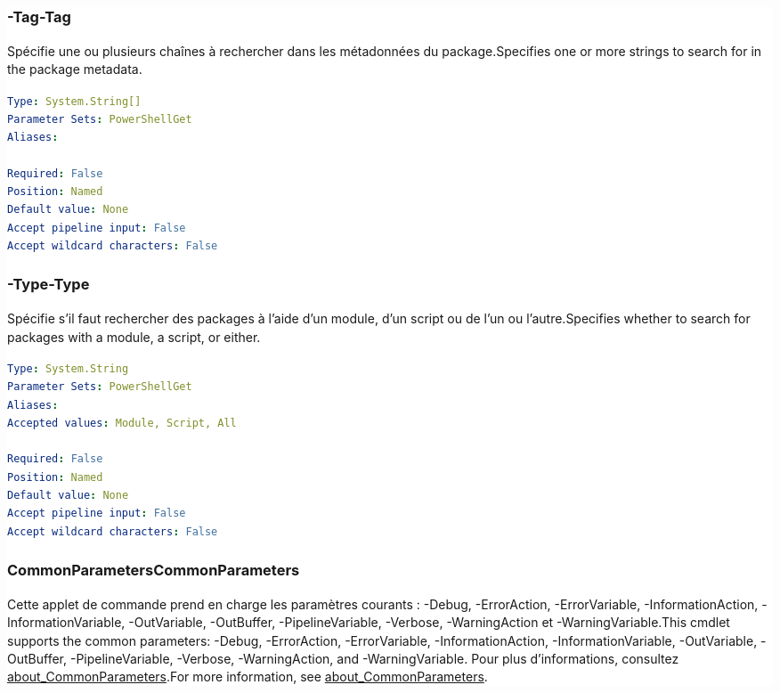 ### <span data-ttu-id="e1adc-216">-Tag</span><span class="sxs-lookup"><span data-stu-id="e1adc-216">-Tag</span></span>

<span data-ttu-id="e1adc-217">Spécifie une ou plusieurs chaînes à rechercher dans les métadonnées du package.</span><span class="sxs-lookup"><span data-stu-id="e1adc-217">Specifies one or more strings to search for in the package metadata.</span></span>

```yaml
Type: System.String[]
Parameter Sets: PowerShellGet
Aliases:

Required: False
Position: Named
Default value: None
Accept pipeline input: False
Accept wildcard characters: False
```

### <span data-ttu-id="e1adc-218">-Type</span><span class="sxs-lookup"><span data-stu-id="e1adc-218">-Type</span></span>

<span data-ttu-id="e1adc-219">Spécifie s’il faut rechercher des packages à l’aide d’un module, d’un script ou de l’un ou l’autre.</span><span class="sxs-lookup"><span data-stu-id="e1adc-219">Specifies whether to search for packages with a module, a script, or either.</span></span>

```yaml
Type: System.String
Parameter Sets: PowerShellGet
Aliases:
Accepted values: Module, Script, All

Required: False
Position: Named
Default value: None
Accept pipeline input: False
Accept wildcard characters: False
```

### <span data-ttu-id="e1adc-220">CommonParameters</span><span class="sxs-lookup"><span data-stu-id="e1adc-220">CommonParameters</span></span>

<span data-ttu-id="e1adc-221">Cette applet de commande prend en charge les paramètres courants : -Debug, -ErrorAction, -ErrorVariable, -InformationAction, -InformationVariable, -OutVariable, -OutBuffer, -PipelineVariable, -Verbose, -WarningAction et -WarningVariable.</span><span class="sxs-lookup"><span data-stu-id="e1adc-221">This cmdlet supports the common parameters: -Debug, -ErrorAction, -ErrorVariable, -InformationAction, -InformationVariable, -OutVariable, -OutBuffer, -PipelineVariable, -Verbose, -WarningAction, and -WarningVariable.</span></span> <span data-ttu-id="e1adc-222">Pour plus d’informations, consultez [about_CommonParameters](https://go.microsoft.com/fwlink/?LinkID=113216).</span><span class="sxs-lookup"><span data-stu-id="e1adc-222">For more information, see [about_CommonParameters](https://go.microsoft.com/fwlink/?LinkID=113216).</span></span>
